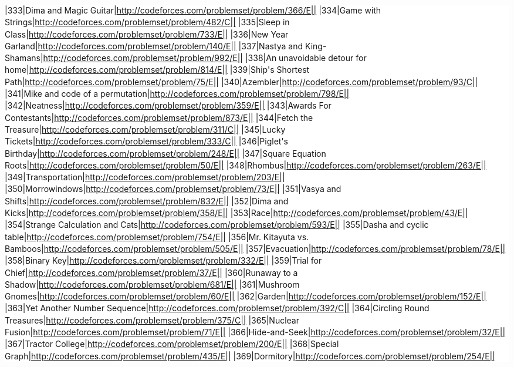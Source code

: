 |333|Dima and Magic Guitar|http://codeforces.com/problemset/problem/366/E||
|334|Game with Strings|http://codeforces.com/problemset/problem/482/C||
|335|Sleep in Class|http://codeforces.com/problemset/problem/733/E||
|336|New Year Garland|http://codeforces.com/problemset/problem/140/E||
|337|Nastya and King-Shamans|http://codeforces.com/problemset/problem/992/E||
|338|An unavoidable detour for home|http://codeforces.com/problemset/problem/814/E||
|339|Ship's Shortest Path|http://codeforces.com/problemset/problem/75/E||
|340|Azembler|http://codeforces.com/problemset/problem/93/C||
|341|Mike and code of a permutation|http://codeforces.com/problemset/problem/798/E||
|342|Neatness|http://codeforces.com/problemset/problem/359/E||
|343|Awards For Contestants|http://codeforces.com/problemset/problem/873/E||
|344|Fetch the Treasure|http://codeforces.com/problemset/problem/311/C||
|345|Lucky Tickets|http://codeforces.com/problemset/problem/333/C||
|346|Piglet's Birthday|http://codeforces.com/problemset/problem/248/E||
|347|Square Equation Roots|http://codeforces.com/problemset/problem/50/E||
|348|Rhombus|http://codeforces.com/problemset/problem/263/E||
|349|Transportation|http://codeforces.com/problemset/problem/203/E||
|350|Morrowindows|http://codeforces.com/problemset/problem/73/E||
|351|Vasya and Shifts|http://codeforces.com/problemset/problem/832/E||
|352|Dima and Kicks|http://codeforces.com/problemset/problem/358/E||
|353|Race|http://codeforces.com/problemset/problem/43/E||
|354|Strange Calculation and Cats|http://codeforces.com/problemset/problem/593/E||
|355|Dasha and cyclic table|http://codeforces.com/problemset/problem/754/E||
|356|Mr. Kitayuta vs. Bamboos|http://codeforces.com/problemset/problem/505/E||
|357|Evacuation|http://codeforces.com/problemset/problem/78/E||
|358|Binary Key|http://codeforces.com/problemset/problem/332/E||
|359|Trial for Chief|http://codeforces.com/problemset/problem/37/E||
|360|Runaway to a Shadow|http://codeforces.com/problemset/problem/681/E||
|361|Mushroom Gnomes|http://codeforces.com/problemset/problem/60/E||
|362|Garden|http://codeforces.com/problemset/problem/152/E||
|363|Yet Another Number Sequence|http://codeforces.com/problemset/problem/392/C||
|364|Circling Round Treasures|http://codeforces.com/problemset/problem/375/C||
|365|Nuclear Fusion|http://codeforces.com/problemset/problem/71/E||
|366|Hide-and-Seek|http://codeforces.com/problemset/problem/32/E||
|367|Tractor College|http://codeforces.com/problemset/problem/200/E||
|368|Special Graph|http://codeforces.com/problemset/problem/435/E||
|369|Dormitory|http://codeforces.com/problemset/problem/254/E||